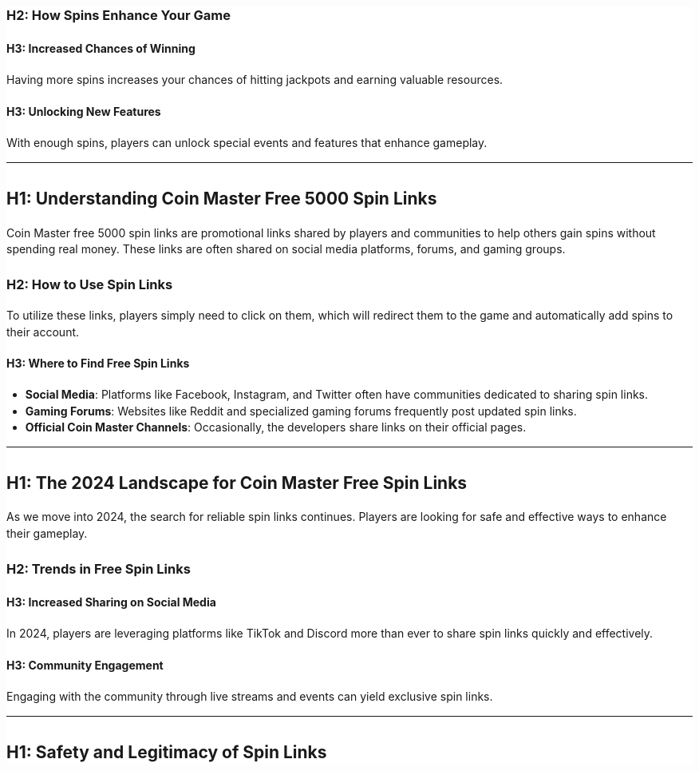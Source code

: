 ### H2: How Spins Enhance Your Game

#### H3: Increased Chances of Winning

Having more spins increases your chances of hitting jackpots and earning valuable resources.

#### H3: Unlocking New Features

With enough spins, players can unlock special events and features that enhance gameplay.

---

## H1: Understanding Coin Master Free 5000 Spin Links

Coin Master free 5000 spin links are promotional links shared by players and communities to help others gain spins without spending real money. These links are often shared on social media platforms, forums, and gaming groups.

### H2: How to Use Spin Links

To utilize these links, players simply need to click on them, which will redirect them to the game and automatically add spins to their account.

#### H3: Where to Find Free Spin Links

- **Social Media**: Platforms like Facebook, Instagram, and Twitter often have communities dedicated to sharing spin links.
- **Gaming Forums**: Websites like Reddit and specialized gaming forums frequently post updated spin links.
- **Official Coin Master Channels**: Occasionally, the developers share links on their official pages.

---

## H1: The 2024 Landscape for Coin Master Free Spin Links

As we move into 2024, the search for reliable spin links continues. Players are looking for safe and effective ways to enhance their gameplay.

### H2: Trends in Free Spin Links

#### H3: Increased Sharing on Social Media

In 2024, players are leveraging platforms like TikTok and Discord more than ever to share spin links quickly and effectively.

#### H3: Community Engagement

Engaging with the community through live streams and events can yield exclusive spin links.

---

## H1: Safety and Legitimacy of Spin Links
